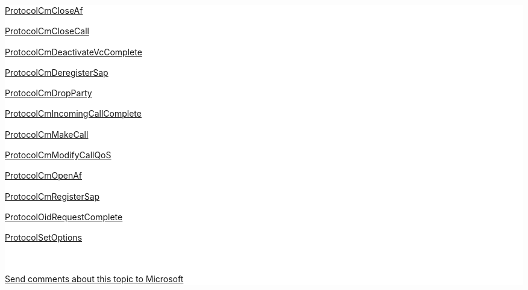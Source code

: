 
<a href="https://msdn.microsoft.com/a7a02813-62e4-49c5-abb6-a90f4e092b9f">ProtocolCmCloseAf</a>



<a href="https://msdn.microsoft.com/b5307e1b-3905-4e43-a0b0-0068ba18ef0d">ProtocolCmCloseCall</a>



<a href="https://msdn.microsoft.com/44ee0e3c-aee9-4e24-9e54-c57248b568b6">
   ProtocolCmDeactivateVcComplete</a>



<a href="https://msdn.microsoft.com/738c426e-aa4f-4f59-b955-fbf67071303f">ProtocolCmDeregisterSap</a>



<a href="https://msdn.microsoft.com/be0fce3e-7308-42fa-b63a-4d5cfec7ea6c">ProtocolCmDropParty</a>



<a href="https://msdn.microsoft.com/353e929b-17c8-47e8-82fd-b646e93a5b9a">
   ProtocolCmIncomingCallComplete</a>



<a href="https://msdn.microsoft.com/ede0a18a-cd3b-4fbb-a16b-e7493940d633">ProtocolCmMakeCall</a>



<a href="https://msdn.microsoft.com/24523677-9f5a-4109-8484-95883a4d1bbf">ProtocolCmModifyCallQoS</a>



<a href="https://msdn.microsoft.com/7422c205-bc41-4121-b430-ff9e6b49dc2e">ProtocolCmOpenAf</a>



<a href="https://msdn.microsoft.com/3e3e7a0e-a8d2-40b2-895b-187d24867080">ProtocolCmRegisterSap</a>



<a href="https://msdn.microsoft.com/2706577e-ba03-4347-9672-7303752ec0fe">ProtocolOidRequestComplete</a>



<a href="https://msdn.microsoft.com/342e23ad-d38b-4100-949a-220b8fbdcf6e">ProtocolSetOptions</a>
 

 

<a href="mailto:wsddocfb@microsoft.com?subject=Documentation%20feedback [netvista\netvista]:%20NDIS_CO_CALL_MANAGER_OPTIONAL_HANDLERS structure%20 RELEASE:%20(3/26/2018)&amp;body=%0A%0APRIVACY STATEMENT%0A%0AWe use your feedback to improve the documentation. We don't use your email address for any other purpose, and we'll remove your email address from our system after the issue that you're reporting is fixed. While we're working to fix this issue, we might send you an email message to ask for more info. Later, we might also send you an email message to let you know that we've addressed your feedback.%0A%0AFor more info about Microsoft's privacy policy, see http://privacy.microsoft.com/en-us/default.aspx." title="Send comments about this topic to Microsoft">Send comments about this topic to Microsoft</a>


